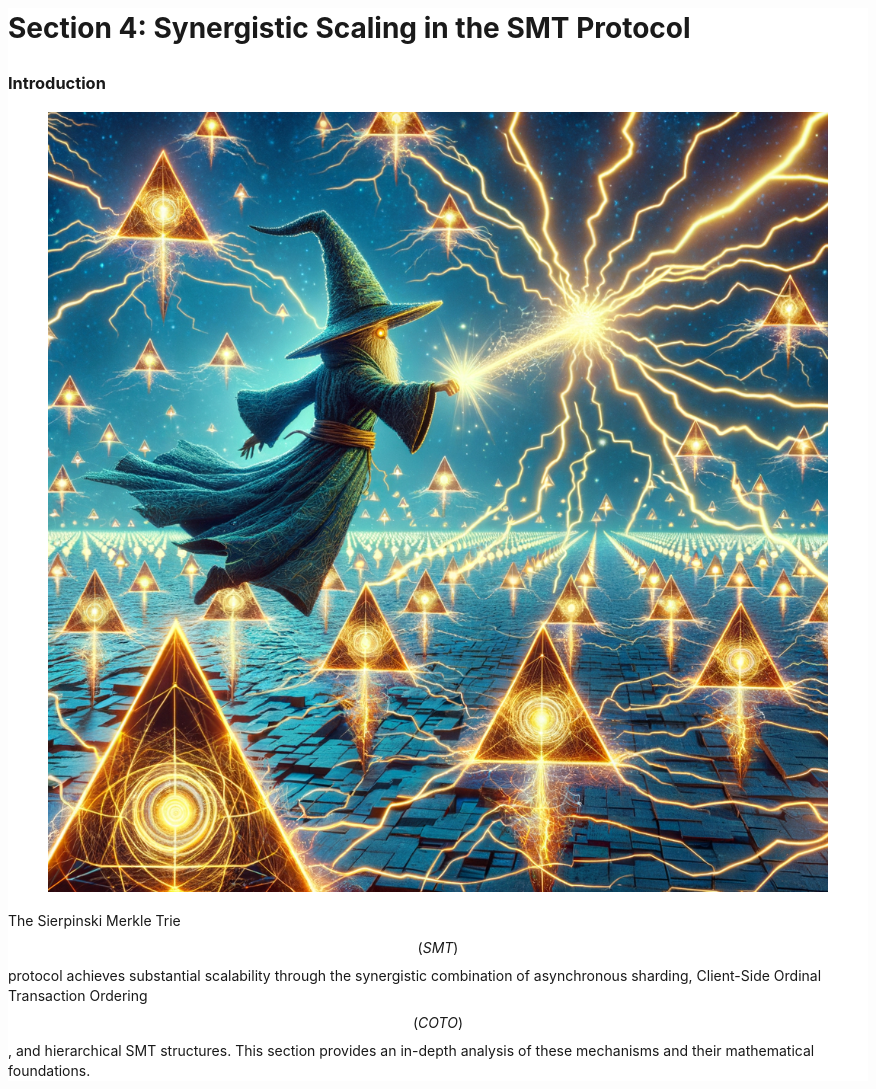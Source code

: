 # Section 4: Synergistic Scaling in the SMT Protocol

### Introduction

<figure><img src=".gitbook/assets/I_want_you_to_draw_a_bunch_of_sierpinski_triangle_glowing_crystal_shards_sticking_out_of_the_ground,_and_they_all_have_glowing_electric_beams_all_emitting_to_a_central_sierpinski_triangle_shaped_hat_wearing_wizard_that_has_an_eye_in_the (1).png" alt=""><figcaption></figcaption></figure>

The Sierpinski Merkle Trie $$(SMT)$$ protocol achieves substantial scalability through the synergistic combination of asynchronous sharding, Client-Side Ordinal Transaction Ordering $$(COTO)$$, and hierarchical SMT structures. This section provides an in-depth analysis of these mechanisms and their mathematical foundations.

